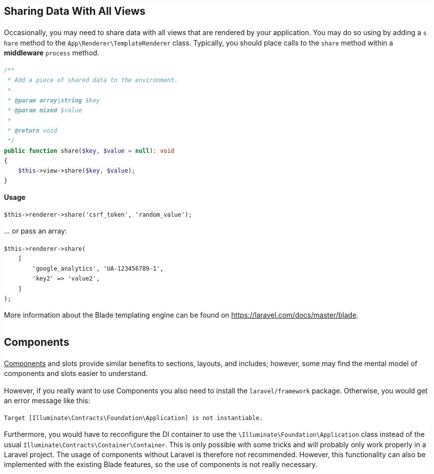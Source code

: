 ## Sharing Data With All Views

Occasionally, you may need to share data with all views that are rendered by your application.
You may do so using by adding a `share` method to the `App\Renderer\TemplateRenderer` class.
Typically, you should place calls to the `share` method within a **middleware** `process` method.

```php
/**
 * Add a piece of shared data to the environment.
 *
 * @param array|string $key
 * @param mixed $value
 *
 * @return void
 */
public function share($key, $value = null): void
{
    $this->view->share($key, $value);
}
```

**Usage**

```
$this->renderer->share('csrf_token', 'random_value');
```

... or pass an array:

```
$this->renderer->share(
    [
        'google_analytics', 'UA-123456789-1',
        'key2' => 'value2',
    ]
);
```

More information about the Blade templating engine can be found on <https://laravel.com/docs/master/blade>.

## Components

[Components](https://laravel.com/docs/9.x/blade#components)
and slots provide similar benefits to sections,
layouts, and includes; however, some may find the mental
model of components and slots easier to understand.

However, if you really want to use Components you also need to
install the `laravel/framework` package. Otherwise, you would get an error message like this:

```
Target [Illuminate\Contracts\Foundation\Application] is not instantiable.
```

Furthermore, you would have to reconfigure the DI container to use
the `\Illuminate\Foundation\Application` class instead of the usual
`Illuminate\Contracts\Container\Container`.
This is only possible with some tricks and will probably only work
properly in a Laravel project.
The usage of components without Laravel is therefore not recommended.
However, this functionality can also be implemented with the existing
Blade features, so the use of components is not really necessary.
